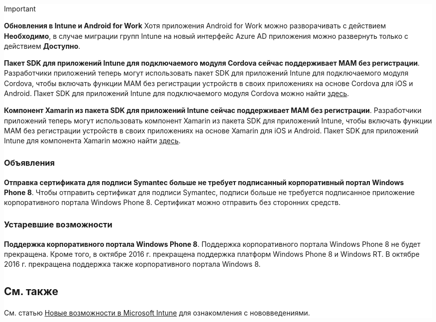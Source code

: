 > [!IMPORTANT]
> __Обновления в Intune и Android for Work__ Хотя приложения Android for Work можно разворачивать с действием __Необходимо__, в случае миграции групп Intune на новый интерфейс Azure AD приложения можно развернуть только с действием __Доступно__.

__Пакет SDK для приложений Intune для подключаемого модуля Cordova сейчас поддерживает MAM без регистрации__. Разработчики приложений теперь могут использовать пакет SDK для приложений Intune для подключаемого модуля Cordova, чтобы включать функции MAM без регистрации устройств в своих приложениях на основе Cordova для iOS и Android. Пакет SDK для приложений Intune для подключаемого модуля Cordova можно найти [здесь](https://github.com/msintuneappsdk/cordova-plugin-ms-intune-mam).

__Компонент Xamarin из пакета SDK для приложений Intune сейчас поддерживает MAM без регистрации__. Разработчики приложений теперь могут использовать компонент Xamarin из пакета SDK для приложений Intune, чтобы включать функции MAM без регистрации устройств в своих приложениях на основе Xamarin для iOS и Android. Пакет SDK для приложений Intune для компонента Xamarin можно найти [здесь](https://github.com/msintuneappsdk/intune-app-sdk-xamarin).

### <a name="notices"></a>Объявления

__Отправка сертификата для подписи Symantec больше не требует подписанный корпоративный портал Windows Phone 8__. Чтобы отправить сертификат для подписи Symantec, подписи больше не требуется подписанное приложение корпоративного портала Windows Phone 8. Сертификат можно отправить без сторонних средств.

### <a name="deprecations"></a>Устаревшие возможности

__Поддержка корпоративного портала Windows Phone 8__. Поддержка корпоративного портала Windows Phone 8 не будет прекращена. Кроме того, в октябре 2016 г. прекращена поддержка платформ Windows Phone 8 и Windows RT. В октябре 2016 г. прекращена поддержка также корпоративного портала Windows 8.


## <a name="see-also"></a>См. также
См. статью [Новые возможности в Microsoft Intune](whats-new.md) для ознакомления с нововведениями.
